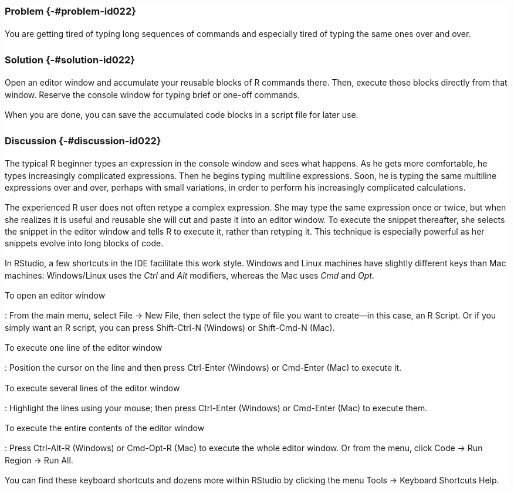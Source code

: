 ### Problem {-#problem-id022}

You are getting tired of typing long sequences of commands and
especially tired of typing the same ones over and over.

### Solution {-#solution-id022}

Open an editor window and accumulate your reusable blocks of R commands
there. Then, execute those blocks directly from that window. Reserve the
console window for typing brief or one-off commands.

When you are done, you can save the accumulated code blocks in a script
file for later use.

### Discussion {-#discussion-id022}

The typical R beginner types an expression in the console window and sees what happens. As
he gets more comfortable, he types increasingly complicated expressions.
Then he begins typing multiline expressions. Soon, he is typing the same
multiline expressions over and over, perhaps with small variations, in
order to perform his increasingly complicated calculations.

The experienced R user does not often retype a complex expression. She may
type the same expression once or twice, but when she realizes it is
useful and reusable she will cut and paste it into an editor window. To execute the snippet thereafter, she selects the snippet in
the editor window and tells R to execute it, rather than retyping it.
This technique is especially powerful as her snippets evolve into long
blocks of code.

In RStudio, a few shortcuts in the IDE facilitate this work style.
Windows and Linux machines have slightly different keys than Mac machines:
Windows/Linux uses the _Ctrl_ and _Alt_ modifiers, whereas the Mac uses _Cmd_ and _Opt_.

To open an editor window

:   From the main menu, select File → New File, then select the type of file you want to create—in this case, an R Script. Or if you simply want an R script, you can press Shift-Ctrl-N (Windows) or Shift-Cmd-N (Mac).

To execute one line of the editor window

:   Position the cursor on the line and then press Ctrl-Enter (Windows) or Cmd-Enter (Mac) to execute it.

To execute several lines of the editor window

:   Highlight the lines using your mouse; then press Ctrl-Enter (Windows) or Cmd-Enter (Mac)  to
    execute them.

To execute the entire contents of the editor window

:   Press Ctrl-Alt-R (Windows) or Cmd-Opt-R (Mac) to execute the whole editor window. Or from the menu, click Code → Run Region → Run All.

You can find these keyboard shortcuts and dozens more within RStudio by clicking the menu Tools → Keyboard Shortcuts Help.
